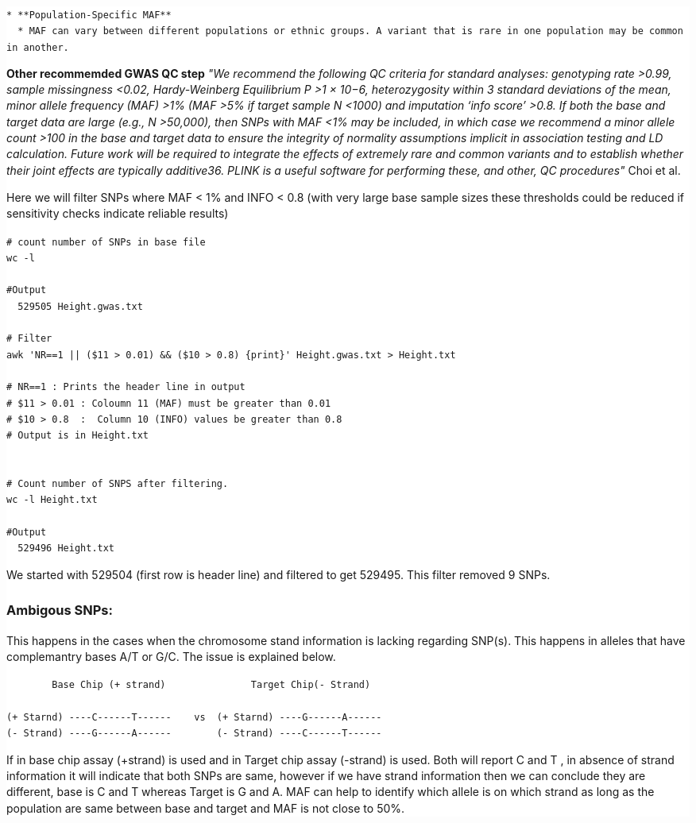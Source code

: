     * **Population-Specific MAF**
      * MAF can vary between different populations or ethnic groups. A variant that is rare in one population may be common in another.

**Other recommemded GWAS QC step**
*"We recommend the following QC criteria for standard analyses: genotyping rate >0.99, sample missingness <0.02, Hardy-Weinberg Equilibrium P >1 × 10−6, heterozygosity within 3 standard deviations of the mean, minor allele frequency (MAF) >1% (MAF >5% if target sample N <1000) and imputation ‘info score’ >0.8. If both the base and target data are large (e.g., N >50,000), then SNPs with MAF <1% may be included, in which case we recommend a minor allele count >100 in the base and target data to ensure the
integrity of normality assumptions implicit in association testing and LD calculation. Future work will be required to integrate the effects of extremely rare and common variants and to establish whether their joint effects are typically additive36.
PLINK is a useful software for performing these, and other, QC procedures"* Choi et al.

Here we will filter SNPs where  MAF < 1% and INFO < 0.8 (with very large base sample sizes these thresholds could be reduced if sensitivity checks indicate reliable results)
```{shell}
# count number of SNPs in base file
wc -l 

#Output
  529505 Height.gwas.txt

# Filter 
awk 'NR==1 || ($11 > 0.01) && ($10 > 0.8) {print}' Height.gwas.txt > Height.txt

# NR==1 : Prints the header line in output
# $11 > 0.01 : Coloumn 11 (MAF) must be greater than 0.01
# $10 > 0.8  :  Column 10 (INFO) values be greater than 0.8
# Output is in Height.txt 


# Count number of SNPS after filtering.
wc -l Height.txt

#Output
  529496 Height.txt
```

We started with 529504 (first row is header line) and filtered to get 529495.  This filter removed 9 SNPs.

### Ambigous SNPs:
This happens in the cases when the chromosome stand information is lacking regarding SNP(s).   This happens in alleles that have complemantry bases A/T or G/C.  The issue is explained below.
```
        Base Chip (+ strand)               Target Chip(- Strand)

(+ Starnd) ----C------T------    vs  (+ Starnd) ----G------A------
(- Strand) ----G------A------        (- Strand) ----C------T------
```
If in base chip assay (+strand) is used and in Target chip assay (-strand) is used. Both will report C and T , in absence of strand information it will indicate that both SNPs are same, however if we have strand information then we can conclude they are different, base is C and T whereas Target is G and A.  MAF can help to identify which allele is on which strand as long as the population are same between base and target and MAF is not close to 50%.
